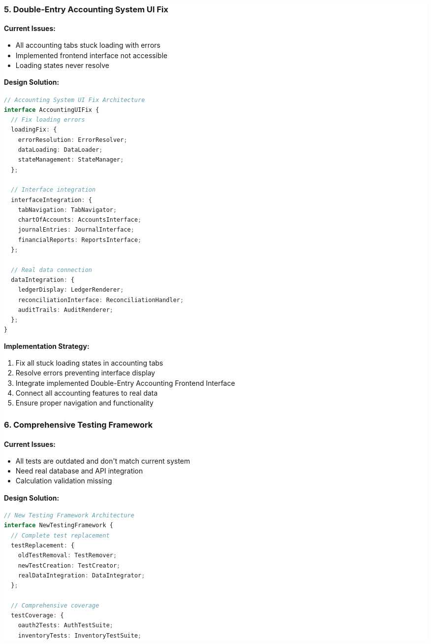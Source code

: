 ### 5. Double-Entry Accounting System UI Fix

**Current Issues:**
- All accounting tabs stuck loading with errors
- Implemented frontend interface not accessible
- Loading states never resolve

**Design Solution:**

```typescript
// Accounting System UI Fix Architecture
interface AccountingUIFix {
  // Fix loading errors
  loadingFix: {
    errorResolution: ErrorResolver;
    dataLoading: DataLoader;
    stateManagement: StateManager;
  };
  
  // Interface integration
  interfaceIntegration: {
    tabNavigation: TabNavigator;
    chartOfAccounts: AccountsInterface;
    journalEntries: JournalInterface;
    financialReports: ReportsInterface;
  };
  
  // Real data connection
  dataIntegration: {
    ledgerDisplay: LedgerRenderer;
    reconciliationInterface: ReconciliationHandler;
    auditTrails: AuditRenderer;
  };
}
```

**Implementation Strategy:**
1. Fix all stuck loading states in accounting tabs
2. Resolve errors preventing interface display
3. Integrate implemented Double-Entry Accounting Frontend Interface
4. Connect all accounting features to real data
5. Ensure proper navigation and functionality

### 6. Comprehensive Testing Framework

**Current Issues:**
- All tests are outdated and don't match current system
- Need real database and API integration
- Calculation validation missing

**Design Solution:**

```typescript
// New Testing Framework Architecture
interface NewTestingFramework {
  // Complete test replacement
  testReplacement: {
    oldTestRemoval: TestRemover;
    newTestCreation: TestCreator;
    realDataIntegration: DataIntegrator;
  };
  
  // Comprehensive coverage
  testCoverage: {
    oauth2Tests: AuthTestSuite;
    inventoryTests: InventoryTestSuite;
```